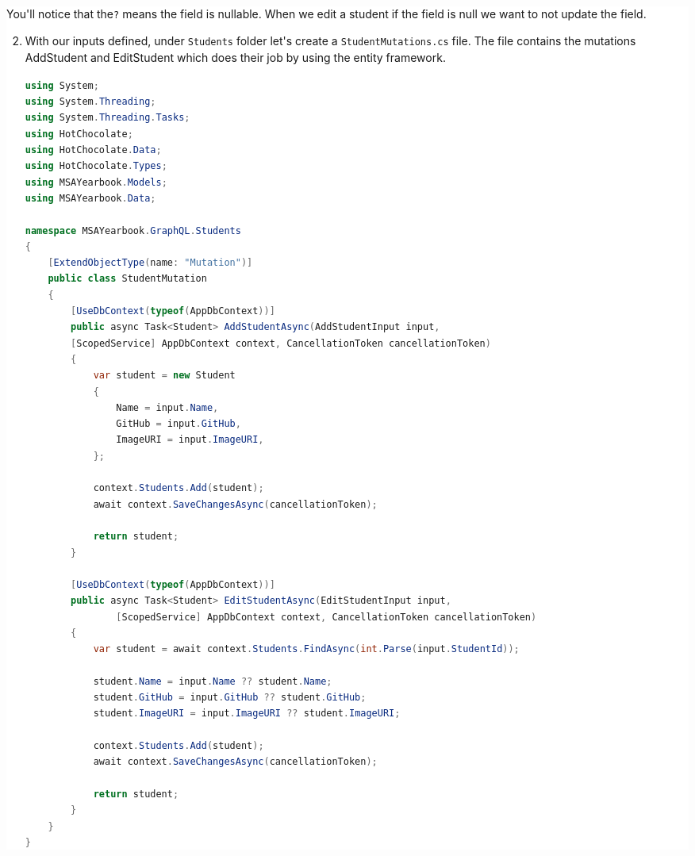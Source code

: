    You'll notice that the`?` means the field is nullable. When we edit a student if the field is null we want to not update the field.

2. With our inputs defined, under `Students` folder let's create a `StudentMutations.cs` file. The file contains the mutations AddStudent and EditStudent which does their job by using the entity framework.

   ```csharp
   using System;
   using System.Threading;
   using System.Threading.Tasks;
   using HotChocolate;
   using HotChocolate.Data;
   using HotChocolate.Types;
   using MSAYearbook.Models;
   using MSAYearbook.Data;

   namespace MSAYearbook.GraphQL.Students
   {
       [ExtendObjectType(name: "Mutation")]
       public class StudentMutation
       {
           [UseDbContext(typeof(AppDbContext))]
           public async Task<Student> AddStudentAsync(AddStudentInput input,
           [ScopedService] AppDbContext context, CancellationToken cancellationToken)
           {
               var student = new Student
               {
                   Name = input.Name,
                   GitHub = input.GitHub,
                   ImageURI = input.ImageURI,
               };

               context.Students.Add(student);
               await context.SaveChangesAsync(cancellationToken);

               return student;
           }

           [UseDbContext(typeof(AppDbContext))]
           public async Task<Student> EditStudentAsync(EditStudentInput input,
                   [ScopedService] AppDbContext context, CancellationToken cancellationToken)
           {
               var student = await context.Students.FindAsync(int.Parse(input.StudentId));

               student.Name = input.Name ?? student.Name;
               student.GitHub = input.GitHub ?? student.GitHub;
               student.ImageURI = input.ImageURI ?? student.ImageURI;

               context.Students.Add(student);
               await context.SaveChangesAsync(cancellationToken);

               return student;
           }
       }
   }
   ```
